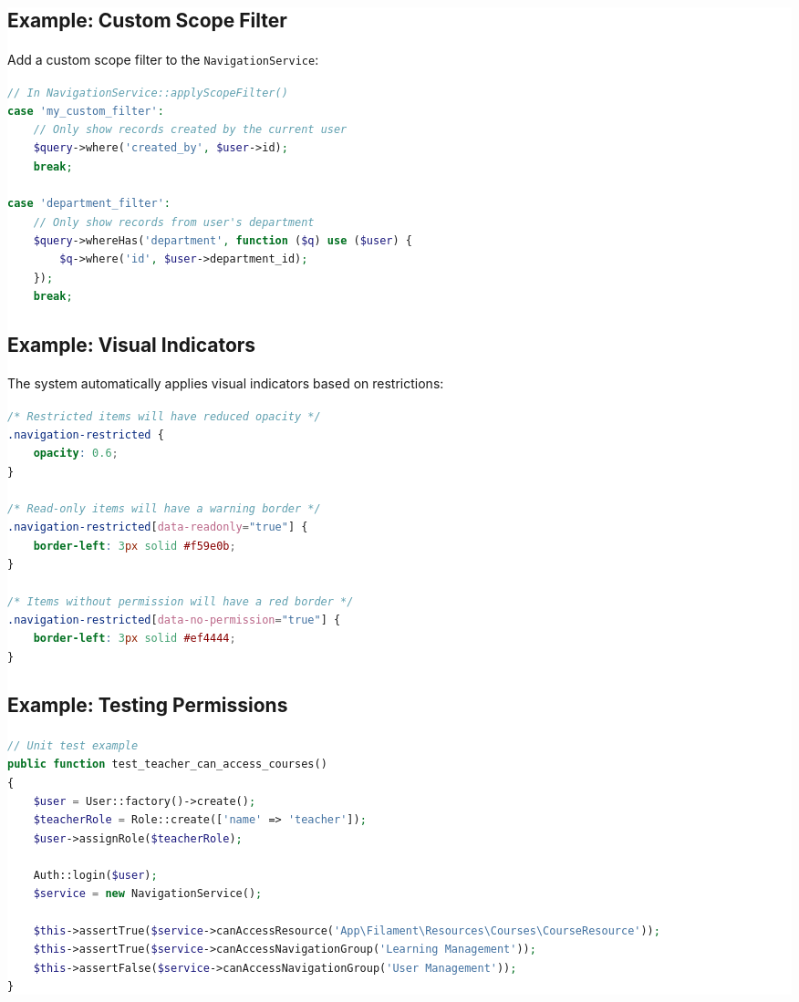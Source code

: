 ## Example: Custom Scope Filter

Add a custom scope filter to the `NavigationService`:

```php
// In NavigationService::applyScopeFilter()
case 'my_custom_filter':
    // Only show records created by the current user
    $query->where('created_by', $user->id);
    break;

case 'department_filter':
    // Only show records from user's department
    $query->whereHas('department', function ($q) use ($user) {
        $q->where('id', $user->department_id);
    });
    break;
```

## Example: Visual Indicators

The system automatically applies visual indicators based on restrictions:

```css
/* Restricted items will have reduced opacity */
.navigation-restricted {
    opacity: 0.6;
}

/* Read-only items will have a warning border */
.navigation-restricted[data-readonly="true"] {
    border-left: 3px solid #f59e0b;
}

/* Items without permission will have a red border */
.navigation-restricted[data-no-permission="true"] {
    border-left: 3px solid #ef4444;
}
```

## Example: Testing Permissions

```php
// Unit test example
public function test_teacher_can_access_courses()
{
    $user = User::factory()->create();
    $teacherRole = Role::create(['name' => 'teacher']);
    $user->assignRole($teacherRole);
    
    Auth::login($user);
    $service = new NavigationService();
    
    $this->assertTrue($service->canAccessResource('App\Filament\Resources\Courses\CourseResource'));
    $this->assertTrue($service->canAccessNavigationGroup('Learning Management'));
    $this->assertFalse($service->canAccessNavigationGroup('User Management'));
}
```
